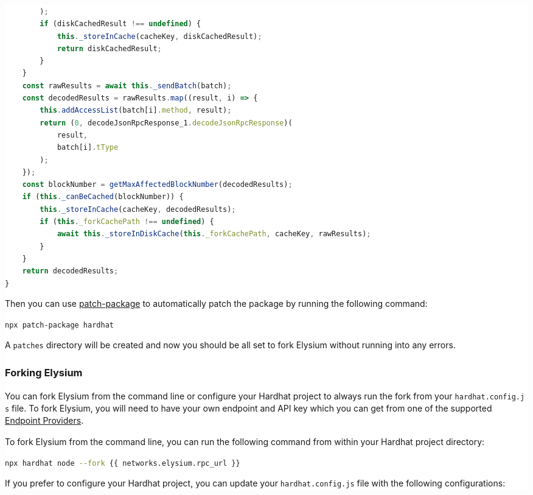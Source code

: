 ```js
        );
        if (diskCachedResult !== undefined) {
            this._storeInCache(cacheKey, diskCachedResult);
            return diskCachedResult;
        }
    }
    const rawResults = await this._sendBatch(batch);
    const decodedResults = rawResults.map((result, i) => {
        this.addAccessList(batch[i].method, result);
        return (0, decodeJsonRpcResponse_1.decodeJsonRpcResponse)(
            result,
            batch[i].tType
        );
    });
    const blockNumber = getMaxAffectedBlockNumber(decodedResults);
    if (this._canBeCached(blockNumber)) {
        this._storeInCache(cacheKey, decodedResults);
        if (this._forkCachePath !== undefined) {
            await this._storeInDiskCache(this._forkCachePath, cacheKey, rawResults);
        }
    }
    return decodedResults;
}
```

Then you can use [patch-package](https://www.npmjs.com/package/patch-package) to automatically patch the
package by running the following command:

```sh
npx patch-package hardhat
```

A `patches` directory will be created and now you should be all set to fork Elysium without running into any errors.

### Forking Elysium

You can fork Elysium from the command line or configure your Hardhat project to always run the fork from
your `hardhat.config.js` file. To fork Elysium, you will need to have your own endpoint and API key which
you can get from one of the supported [Endpoint Providers](/docs/network-endpoints).

To fork Elysium from the command line, you can run the following command from within your Hardhat project directory:

 ```sh
 npx hardhat node --fork {{ networks.elysium.rpc_url }}
 ```

If you prefer to configure your Hardhat project, you can update your `hardhat.config.js` file with the following
configurations:
